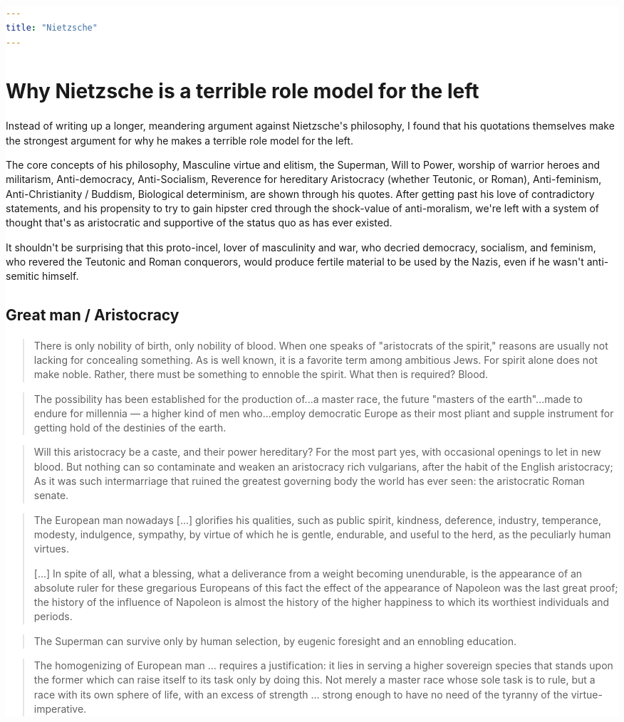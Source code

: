 ```yaml
---
title: "Nietzsche"
---
```


# Why Nietzsche is a terrible role model for the left


Instead of writing up a longer, meandering argument against Nietzsche's philosophy, I found that his quotations themselves make the strongest argument for why he makes a terrible role model for the left.

The core concepts of his philosophy, Masculine virtue and elitism, the Superman, Will to Power, worship of warrior heroes and militarism, Anti-democracy, Anti-Socialism, Reverence for hereditary Aristocracy (whether Teutonic, or Roman), Anti-feminism, Anti-Christianity / Buddism, Biological determinism, are shown through his quotes. After getting past his love of contradictory statements, and his propensity to try to gain hipster cred through the shock-value of anti-moralism, we're left with a system of thought that's as aristocratic and supportive of the status quo as has ever existed.

It shouldn't be surprising that this proto-incel, lover of masculinity and war, who decried democracy, socialism, and feminism, who revered the Teutonic and Roman conquerors, would produce fertile material to be used by the Nazis, even if he wasn't anti-semitic himself.

## Great man / Aristocracy

> There is only nobility of birth, only nobility of blood. When one speaks of "aristocrats of the spirit," reasons are usually not lacking for concealing something. As is well known, it is a favorite term among ambitious Jews. For spirit alone does not make noble. Rather, there must be something to ennoble the spirit. What then is required? Blood.

> The possibility has been established for the production of...a master race, the future "masters of the earth"...made to endure for millennia — a higher kind of men who...employ democratic Europe as their most pliant and supple instrument for getting hold of the destinies of the earth.

> Will this aristocracy be a caste, and their power hereditary? For the most part yes, with occasional openings to let in new blood. But nothing can so contaminate and weaken an aristocracy rich vulgarians, after the habit of the English aristocracy; As it was such intermarriage that ruined the greatest governing body the world has ever seen: the aristocratic Roman senate.

> The European man nowadays [...] glorifies his qualities, such as public spirit, kindness, deference, industry, temperance, modesty, indulgence, sympathy, by virtue of which he is gentle, endurable, and useful to the herd, as the peculiarly human virtues.
>
> [...] In spite of all, what a blessing, what a deliverance from a weight becoming unendurable, is the appearance of an absolute ruler for these gregarious Europeans of this fact the effect of the appearance of Napoleon was the last great proof; the history of the influence of Napoleon is almost the history of the higher happiness to which its worthiest individuals and periods.

> The Superman can survive only by human selection, by eugenic foresight and an ennobling education.

> The homogenizing of European man … requires a justification: it lies in serving a higher sovereign species that stands upon the former which can raise itself to its task only by doing this. Not merely a master race whose sole task is to rule, but a race with its own sphere of life, with an excess of strength … strong enough to have no need of the tyranny of the virtue-imperative.
